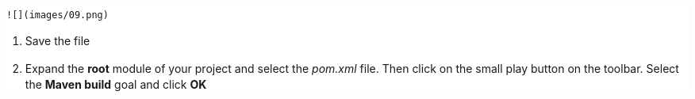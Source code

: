 	![](images/09.png)

1. Save the file

1. Expand the **root** module of your project and select the *pom.xml* file. Then click on the small play button on the toolbar. Select the **Maven build** goal and click **OK**  